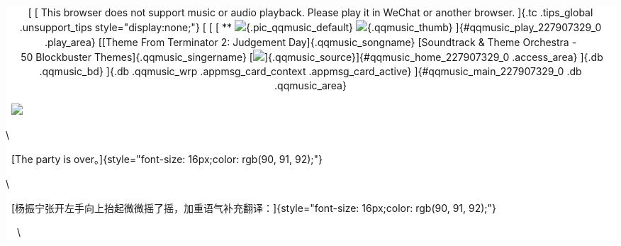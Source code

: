 <div id="js_content" class="rich_media_content">

<div class="section"
style="text-align: center;margin-left: 8px;margin-right: 8px;">

[ [ This browser does not support music or audio playback. Please play
it in WeChat or another browser. ]{.tc .tips_global .unsupport_tips
style="display:none;"} [ [ [ **
![](./醋醋%20_%20杨振宁的最后一战_files/icon_qqmusic_default.2x47cb34.png){.pic_qqmusic_default}
![](./醋醋%20_%20杨振宁的最后一战_files/T002R90x90M000000Cyem83IvJSy.jpg){.qqmusic_thumb}
]{#qqmusic_play_227907329_0 .play_area}
[[Theme From Terminator 2: Judgement Day]{.qqmusic_songname}
[Soundtrack & Theme Orchestra - 50 Blockbuster Themes]{.qqmusic_singername}
[![](./醋醋%20_%20杨振宁的最后一战_files/icon_qqmusic_source47cb34.png)]{.qqmusic_source}]{#qqmusic_home_227907329_0
.access_area} ]{.db .qqmusic_bd} ]{.db .qqmusic_wrp .appmsg_card_context
.appmsg_card_active} ]{#qqmusic_main_227907329_0 .db .qqmusic_area}

</div>

<div class="section" style="margin-left: 8px;margin-right: 8px;">

![](./醋醋%20_%20杨振宁的最后一战_files/640)

</div>

\

<div class="section" style="margin-left: 8px;margin-right: 8px;">

[The party is over。]{style="font-size: 16px;color: rgb(90, 91, 92);"}

</div>

\

<div class="section" style="margin-left: 8px;margin-right: 8px;">

[杨振宁张开左手向上抬起微微摇了摇，加重语气补充翻译：]{style="font-size: 16px;color: rgb(90, 91, 92);"}

</div>

<div class="section" style="margin-left: 16px;margin-right: 16px;">

\

</div>

<div class="section" data-style-type="5" data-tools="新媒体排版"
data-id="1923025"
style="max-width: 100%;font-family: -apple-system-font, BlinkMacSystemFont, &quot;Helvetica Neue&quot;, &quot;PingFang SC&quot;, &quot;Hiragino Sans GB&quot;, &quot;Microsoft YaHei UI&quot;, &quot;Microsoft YaHei&quot;, Arial, sans-serif;letter-spacing: 0.544px;white-space: normal;background-color: rgb(255, 255, 255);box-sizing: border-box !important;overflow-wrap: break-word !important;">

<div class="section" data-style-type="5" data-tools="新媒体排版"
data-id="1823249"
style="max-width: 100%;box-sizing: border-box !important;overflow-wrap: break-word !important;">
